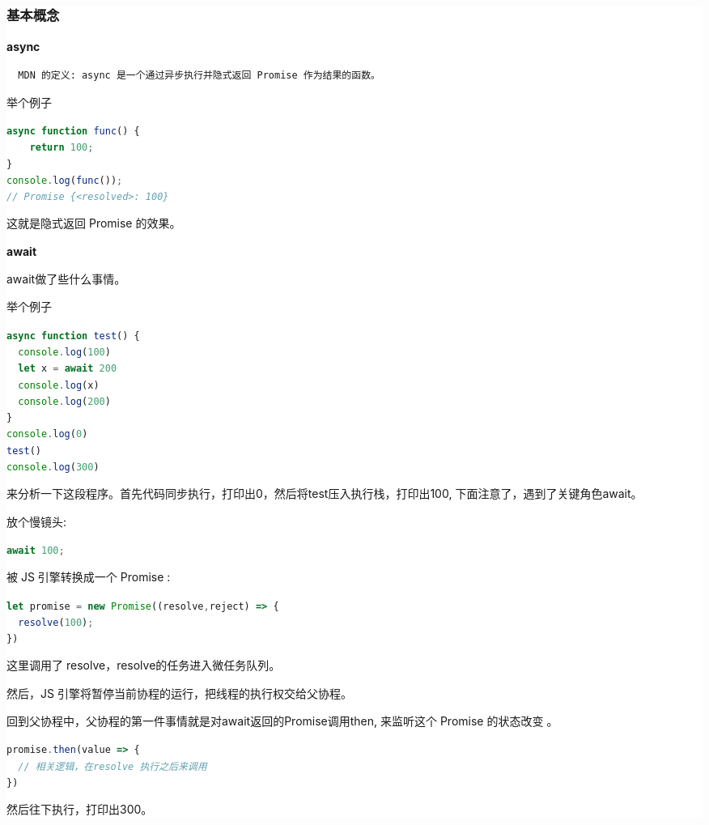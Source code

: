   ### 基本概念
    
  **async**
  ```
    MDN 的定义: async 是一个通过异步执行并隐式返回 Promise 作为结果的函数。
  ```
  举个例子
  ```js
  async function func() {
      return 100;
  }
  console.log(func());
  // Promise {<resolved>: 100}
  ```
  这就是隐式返回 Promise 的效果。

  **await**

  await做了些什么事情。

  举个例子
  ```js
  async function test() {
    console.log(100)
    let x = await 200
    console.log(x)
    console.log(200)
  }
  console.log(0)
  test()
  console.log(300)
  ```
  来分析一下这段程序。首先代码同步执行，打印出0，然后将test压入执行栈，打印出100, 下面注意了，遇到了关键角色await。

  放个慢镜头:

  ```js
  await 100;
  ```
  被 JS 引擎转换成一个 Promise :

  ```js
  let promise = new Promise((resolve,reject) => {
    resolve(100);
  })
  ```
  这里调用了 resolve，resolve的任务进入微任务队列。

  然后，JS 引擎将暂停当前协程的运行，把线程的执行权交给父协程。

  回到父协程中，父协程的第一件事情就是对await返回的Promise调用then, 来监听这个 Promise 的状态改变 。
  ```js
  promise.then(value => {
    // 相关逻辑，在resolve 执行之后来调用
  })
  ```
  然后往下执行，打印出300。
